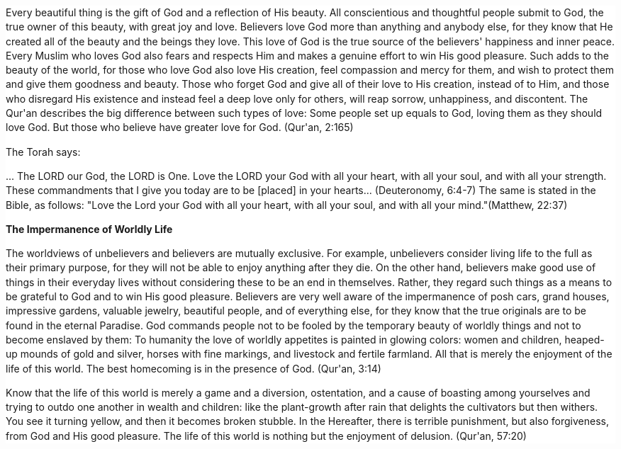 Every beautiful thing is the gift of God and a reflection of His
beauty. All conscientious and thoughtful people submit to God, the true
owner of this beauty, with great joy and love. Believers love God more
than anything and anybody else, for they know that He created all of the
beauty and the beings they love. This love of God is the true source of
the believers' happiness and inner peace. Every Muslim who loves God
also fears and respects Him and makes a genuine effort to win His good
pleasure. Such adds to the beauty of the world, for those who love God
also love His creation, feel compassion and mercy for them, and wish to
protect them and give them goodness and beauty. Those who forget God and
give all of their love to His creation, instead of to Him, and those who
disregard His existence and instead feel a deep love only for others,
will reap sorrow, unhappiness, and discontent. The Qur'an describes the
big difference between such types of love: Some people set up equals to
God, loving them as they should love God. But those who believe have
greater love for God. (Qur'an, 2:165)

The Torah says:

... The LORD our God, the LORD is One. Love the LORD your God with all
your heart, with all your soul, and with all your strength. These
commandments that I give you today are to be [placed] in your hearts...
(Deuteronomy, 6:4-7) The same is stated in the Bible, as follows: "Love
the Lord your God with all your heart, with all your soul, and with all
your mind."(Matthew, 22:37)

**The Impermanence of Worldly Life**

The worldviews of unbelievers and believers are mutually exclusive. For
example, unbelievers consider living life to the full as their primary
purpose, for they will not be able to enjoy anything after they die. On
the other hand, believers make good use of things in their everyday
lives without considering these to be an end in themselves. Rather, they
regard such things as a means to be grateful to God and to win His good
pleasure. Believers are very well aware of the impermanence of posh
cars, grand houses, impressive gardens, valuable jewelry, beautiful
people, and of everything else, for they know that the true originals
are to be found in the eternal Paradise. God commands people not to be
fooled by the temporary beauty of worldly things and not to become
enslaved by them: To humanity the love of worldly appetites is painted
in glowing colors: women and children, heaped-up mounds of gold and
silver, horses with fine markings, and livestock and fertile farmland.
All that is merely the enjoyment of the life of this world. The best
homecoming is in the presence of God. (Qur'an, 3:14)

Know that the life of this world is merely a game and a diversion,
ostentation, and a cause of boasting among yourselves and trying to
outdo one another in wealth and children: like the plant-growth after
rain that delights the cultivators but then withers. You see it turning
yellow, and then it becomes broken stubble. In the Hereafter, there is
terrible punishment, but also forgiveness, from God and His good
pleasure. The life of this world is nothing but the enjoyment of
delusion. (Qur'an, 57:20)
